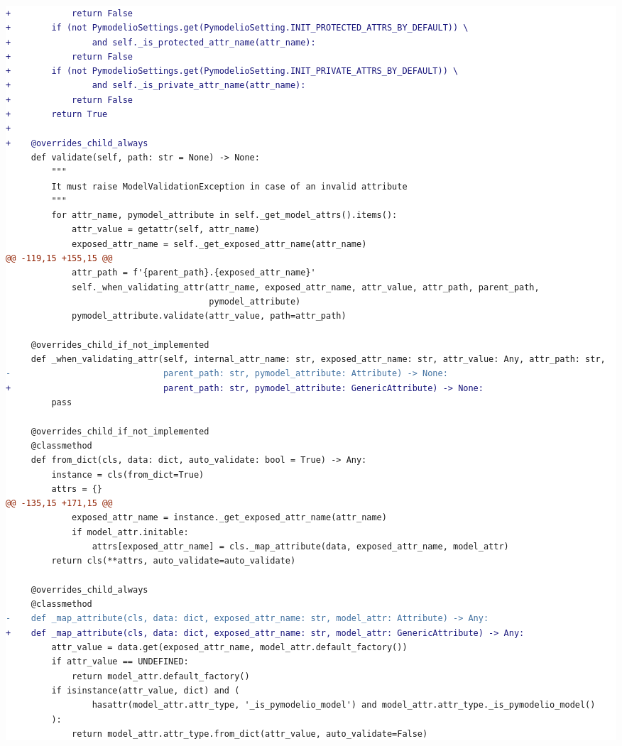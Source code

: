 ```diff
+            return False
+        if (not PymodelioSettings.get(PymodelioSetting.INIT_PROTECTED_ATTRS_BY_DEFAULT)) \
+                and self._is_protected_attr_name(attr_name):
+            return False
+        if (not PymodelioSettings.get(PymodelioSetting.INIT_PRIVATE_ATTRS_BY_DEFAULT)) \
+                and self._is_private_attr_name(attr_name):
+            return False
+        return True
+
+    @overrides_child_always
     def validate(self, path: str = None) -> None:
         """
         It must raise ModelValidationException in case of an invalid attribute
         """
         for attr_name, pymodel_attribute in self._get_model_attrs().items():
             attr_value = getattr(self, attr_name)
             exposed_attr_name = self._get_exposed_attr_name(attr_name)
@@ -119,15 +155,15 @@
             attr_path = f'{parent_path}.{exposed_attr_name}'
             self._when_validating_attr(attr_name, exposed_attr_name, attr_value, attr_path, parent_path,
                                        pymodel_attribute)
             pymodel_attribute.validate(attr_value, path=attr_path)
 
     @overrides_child_if_not_implemented
     def _when_validating_attr(self, internal_attr_name: str, exposed_attr_name: str, attr_value: Any, attr_path: str,
-                              parent_path: str, pymodel_attribute: Attribute) -> None:
+                              parent_path: str, pymodel_attribute: GenericAttribute) -> None:
         pass
 
     @overrides_child_if_not_implemented
     @classmethod
     def from_dict(cls, data: dict, auto_validate: bool = True) -> Any:
         instance = cls(from_dict=True)
         attrs = {}
@@ -135,15 +171,15 @@
             exposed_attr_name = instance._get_exposed_attr_name(attr_name)
             if model_attr.initable:
                 attrs[exposed_attr_name] = cls._map_attribute(data, exposed_attr_name, model_attr)
         return cls(**attrs, auto_validate=auto_validate)
 
     @overrides_child_always
     @classmethod
-    def _map_attribute(cls, data: dict, exposed_attr_name: str, model_attr: Attribute) -> Any:
+    def _map_attribute(cls, data: dict, exposed_attr_name: str, model_attr: GenericAttribute) -> Any:
         attr_value = data.get(exposed_attr_name, model_attr.default_factory())
         if attr_value == UNDEFINED:
             return model_attr.default_factory()
         if isinstance(attr_value, dict) and (
                 hasattr(model_attr.attr_type, '_is_pymodelio_model') and model_attr.attr_type._is_pymodelio_model()
         ):
             return model_attr.attr_type.from_dict(attr_value, auto_validate=False)
```
